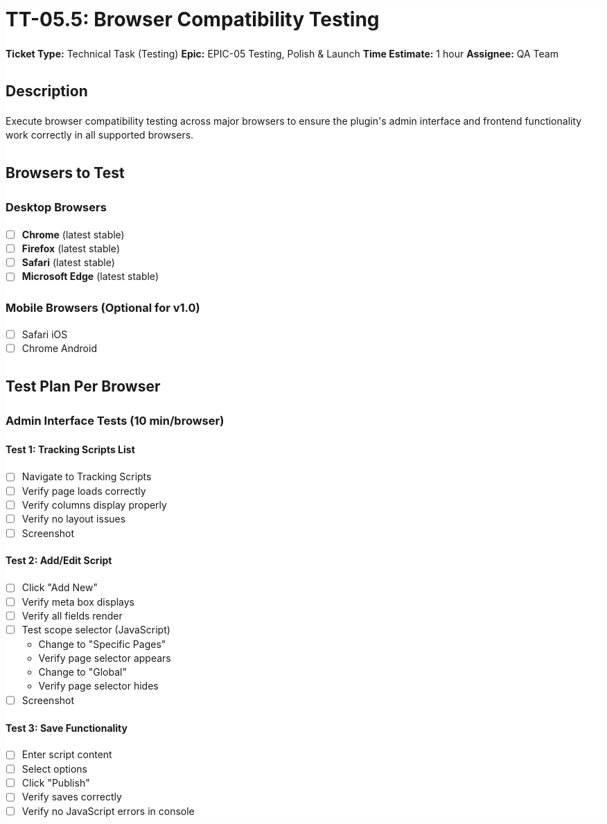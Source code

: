 # TT-05.5: Browser Compatibility Testing

**Ticket Type:** Technical Task (Testing)
**Epic:** EPIC-05 Testing, Polish & Launch
**Time Estimate:** 1 hour
**Assignee:** QA Team

## Description

Execute browser compatibility testing across major browsers to ensure the plugin's admin interface and frontend functionality work correctly in all supported browsers.

## Browsers to Test

### Desktop Browsers
- [ ] **Chrome** (latest stable)
- [ ] **Firefox** (latest stable)
- [ ] **Safari** (latest stable)
- [ ] **Microsoft Edge** (latest stable)

### Mobile Browsers (Optional for v1.0)
- [ ] Safari iOS
- [ ] Chrome Android

## Test Plan Per Browser

### Admin Interface Tests (10 min/browser)

#### Test 1: Tracking Scripts List
- [ ] Navigate to Tracking Scripts
- [ ] Verify page loads correctly
- [ ] Verify columns display properly
- [ ] Verify no layout issues
- [ ] Screenshot

#### Test 2: Add/Edit Script
- [ ] Click "Add New"
- [ ] Verify meta box displays
- [ ] Verify all fields render
- [ ] Test scope selector (JavaScript)
  - Change to "Specific Pages"
  - Verify page selector appears
  - Change to "Global"
  - Verify page selector hides
- [ ] Screenshot

#### Test 3: Save Functionality
- [ ] Enter script content
- [ ] Select options
- [ ] Click "Publish"
- [ ] Verify saves correctly
- [ ] Verify no JavaScript errors in console
